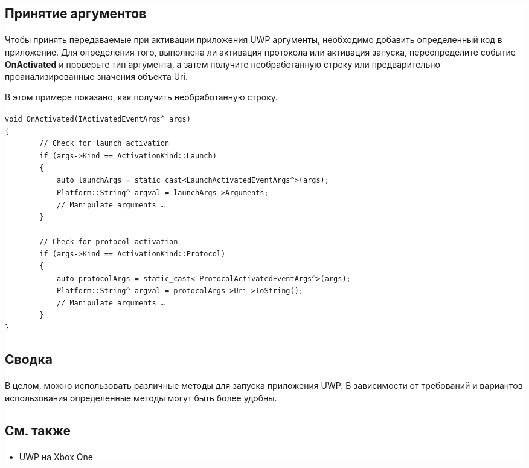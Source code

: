 ## <a name="accepting-arguments"></a>Принятие аргументов

Чтобы принять передаваемые при активации приложения UWP аргументы, необходимо добавить определенный код в приложение. Для определения того, выполнена ли активация протокола или активация запуска, переопределите событие **OnActivated** и проверьте тип аргумента, а затем получите необработанную строку или предварительно проанализированные значения объекта Uri. 

В этом примере показано, как получить необработанную строку.

```
void OnActivated(IActivatedEventArgs^ args)
{
        // Check for launch activation
        if (args->Kind == ActivationKind::Launch)
        {
            auto launchArgs = static_cast<LaunchActivatedEventArgs^>(args); 
            Platform::String^ argval = launchArgs->Arguments;
            // Manipulate arguments …
        }

        // Check for protocol activation
        if (args->Kind == ActivationKind::Protocol)
        {
            auto protocolArgs = static_cast< ProtocolActivatedEventArgs^>(args);
            Platform::String^ argval = protocolArgs->Uri->ToString();
            // Manipulate arguments …
        }
}
```

## <a name="summary"></a>Сводка
В целом, можно использовать различные методы для запуска приложения UWP. В зависимости от требований и вариантов использования определенные методы могут быть более удобны. 

## <a name="see-also"></a>См. также
- [UWP на Xbox One](index.md)

